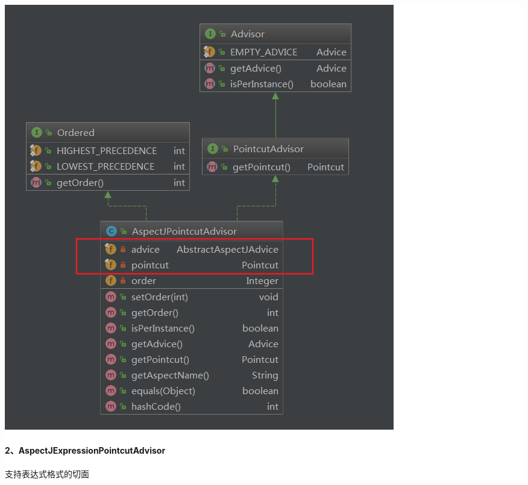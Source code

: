 ![AspectJPointcutAdvisor](../../pic/2020-07-02/2020-07-02-21-15-25.png)


#### 2、AspectJExpressionPointcutAdvisor

支持表达式格式的切面
